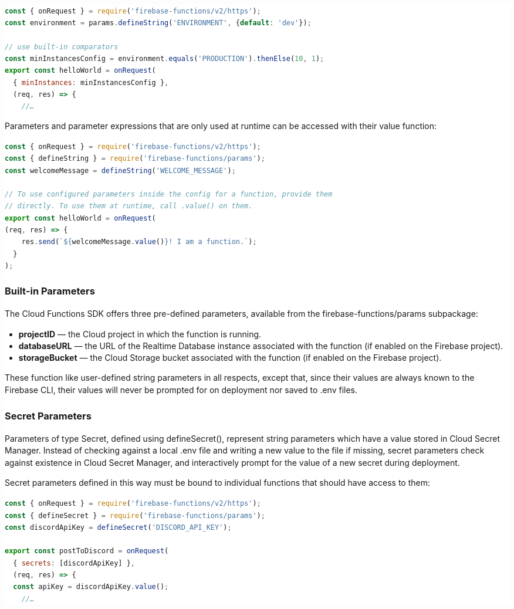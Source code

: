 ```javascript
const { onRequest } = require('firebase-functions/v2/https');
const environment = params.defineString('ENVIRONMENT', {default: 'dev'});

// use built-in comparators
const minInstancesConfig = environment.equals('PRODUCTION').thenElse(10, 1);
export const helloWorld = onRequest(
  { minInstances: minInstancesConfig },
  (req, res) => {
    //…
```

Parameters and parameter expressions that are only used at runtime can be accessed with their value function:

```javascript
const { onRequest } = require('firebase-functions/v2/https');
const { defineString } = require('firebase-functions/params');
const welcomeMessage = defineString('WELCOME_MESSAGE');

// To use configured parameters inside the config for a function, provide them
// directly. To use them at runtime, call .value() on them.
export const helloWorld = onRequest(
(req, res) => {
    res.send(`${welcomeMessage.value()}! I am a function.`);
  }
);
```

### Built-in Parameters

The Cloud Functions SDK offers three pre-defined parameters, available from the firebase-functions/params subpackage:

* **projectID** — the Cloud project in which the function is running.
* **databaseURL** — the URL of the Realtime Database instance associated with the function (if enabled on the Firebase project).
* **storageBucket** — the Cloud Storage bucket associated with the function (if enabled on the Firebase project).

These function like user-defined string parameters in all respects, except that, since their values are always known to the Firebase CLI, their values will never be prompted for on deployment nor saved to .env files.

### Secret Parameters

Parameters of type Secret, defined using defineSecret(), represent string parameters which have a value stored in Cloud Secret Manager. Instead of checking against a local .env file and writing a new value to the file if missing, secret parameters check against existence in Cloud Secret Manager, and interactively prompt for the value of a new secret during deployment.

Secret parameters defined in this way must be bound to individual functions that should have access to them:

```javascript
const { onRequest } = require('firebase-functions/v2/https');
const { defineSecret } = require('firebase-functions/params');
const discordApiKey = defineSecret('DISCORD_API_KEY');

export const postToDiscord = onRequest(
  { secrets: [discordApiKey] },
  (req, res) => {
  const apiKey = discordApiKey.value();
    //…
```
